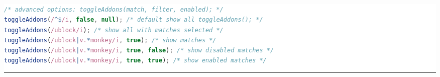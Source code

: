 ```javascript
/* advanced options: toggleAddons(match, filter, enabled); */
toggleAddons(/^$/i, false, null); /* default show all toggleAddons(); */
toggleAddons(/ublock/i); /* show all with matches selected */
toggleAddons(/ublock|v.*monkey/i, true); /* show matches */
toggleAddons(/ublock|v.*monkey/i, true, false); /* show disabled matches */
toggleAddons(/ublock|v.*monkey/i, true, true); /* show enabled matches */
```

<hr>
